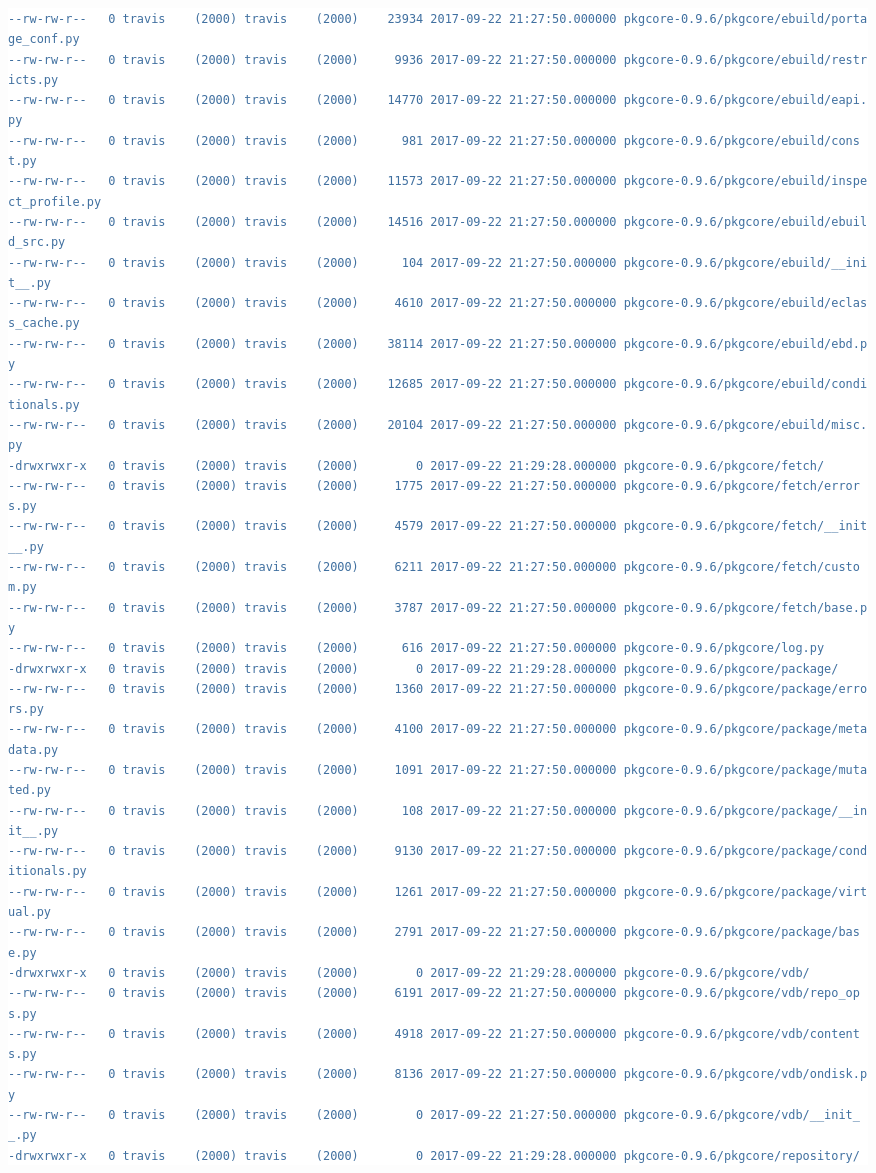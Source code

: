 ```diff
--rw-rw-r--   0 travis    (2000) travis    (2000)    23934 2017-09-22 21:27:50.000000 pkgcore-0.9.6/pkgcore/ebuild/portage_conf.py
--rw-rw-r--   0 travis    (2000) travis    (2000)     9936 2017-09-22 21:27:50.000000 pkgcore-0.9.6/pkgcore/ebuild/restricts.py
--rw-rw-r--   0 travis    (2000) travis    (2000)    14770 2017-09-22 21:27:50.000000 pkgcore-0.9.6/pkgcore/ebuild/eapi.py
--rw-rw-r--   0 travis    (2000) travis    (2000)      981 2017-09-22 21:27:50.000000 pkgcore-0.9.6/pkgcore/ebuild/const.py
--rw-rw-r--   0 travis    (2000) travis    (2000)    11573 2017-09-22 21:27:50.000000 pkgcore-0.9.6/pkgcore/ebuild/inspect_profile.py
--rw-rw-r--   0 travis    (2000) travis    (2000)    14516 2017-09-22 21:27:50.000000 pkgcore-0.9.6/pkgcore/ebuild/ebuild_src.py
--rw-rw-r--   0 travis    (2000) travis    (2000)      104 2017-09-22 21:27:50.000000 pkgcore-0.9.6/pkgcore/ebuild/__init__.py
--rw-rw-r--   0 travis    (2000) travis    (2000)     4610 2017-09-22 21:27:50.000000 pkgcore-0.9.6/pkgcore/ebuild/eclass_cache.py
--rw-rw-r--   0 travis    (2000) travis    (2000)    38114 2017-09-22 21:27:50.000000 pkgcore-0.9.6/pkgcore/ebuild/ebd.py
--rw-rw-r--   0 travis    (2000) travis    (2000)    12685 2017-09-22 21:27:50.000000 pkgcore-0.9.6/pkgcore/ebuild/conditionals.py
--rw-rw-r--   0 travis    (2000) travis    (2000)    20104 2017-09-22 21:27:50.000000 pkgcore-0.9.6/pkgcore/ebuild/misc.py
-drwxrwxr-x   0 travis    (2000) travis    (2000)        0 2017-09-22 21:29:28.000000 pkgcore-0.9.6/pkgcore/fetch/
--rw-rw-r--   0 travis    (2000) travis    (2000)     1775 2017-09-22 21:27:50.000000 pkgcore-0.9.6/pkgcore/fetch/errors.py
--rw-rw-r--   0 travis    (2000) travis    (2000)     4579 2017-09-22 21:27:50.000000 pkgcore-0.9.6/pkgcore/fetch/__init__.py
--rw-rw-r--   0 travis    (2000) travis    (2000)     6211 2017-09-22 21:27:50.000000 pkgcore-0.9.6/pkgcore/fetch/custom.py
--rw-rw-r--   0 travis    (2000) travis    (2000)     3787 2017-09-22 21:27:50.000000 pkgcore-0.9.6/pkgcore/fetch/base.py
--rw-rw-r--   0 travis    (2000) travis    (2000)      616 2017-09-22 21:27:50.000000 pkgcore-0.9.6/pkgcore/log.py
-drwxrwxr-x   0 travis    (2000) travis    (2000)        0 2017-09-22 21:29:28.000000 pkgcore-0.9.6/pkgcore/package/
--rw-rw-r--   0 travis    (2000) travis    (2000)     1360 2017-09-22 21:27:50.000000 pkgcore-0.9.6/pkgcore/package/errors.py
--rw-rw-r--   0 travis    (2000) travis    (2000)     4100 2017-09-22 21:27:50.000000 pkgcore-0.9.6/pkgcore/package/metadata.py
--rw-rw-r--   0 travis    (2000) travis    (2000)     1091 2017-09-22 21:27:50.000000 pkgcore-0.9.6/pkgcore/package/mutated.py
--rw-rw-r--   0 travis    (2000) travis    (2000)      108 2017-09-22 21:27:50.000000 pkgcore-0.9.6/pkgcore/package/__init__.py
--rw-rw-r--   0 travis    (2000) travis    (2000)     9130 2017-09-22 21:27:50.000000 pkgcore-0.9.6/pkgcore/package/conditionals.py
--rw-rw-r--   0 travis    (2000) travis    (2000)     1261 2017-09-22 21:27:50.000000 pkgcore-0.9.6/pkgcore/package/virtual.py
--rw-rw-r--   0 travis    (2000) travis    (2000)     2791 2017-09-22 21:27:50.000000 pkgcore-0.9.6/pkgcore/package/base.py
-drwxrwxr-x   0 travis    (2000) travis    (2000)        0 2017-09-22 21:29:28.000000 pkgcore-0.9.6/pkgcore/vdb/
--rw-rw-r--   0 travis    (2000) travis    (2000)     6191 2017-09-22 21:27:50.000000 pkgcore-0.9.6/pkgcore/vdb/repo_ops.py
--rw-rw-r--   0 travis    (2000) travis    (2000)     4918 2017-09-22 21:27:50.000000 pkgcore-0.9.6/pkgcore/vdb/contents.py
--rw-rw-r--   0 travis    (2000) travis    (2000)     8136 2017-09-22 21:27:50.000000 pkgcore-0.9.6/pkgcore/vdb/ondisk.py
--rw-rw-r--   0 travis    (2000) travis    (2000)        0 2017-09-22 21:27:50.000000 pkgcore-0.9.6/pkgcore/vdb/__init__.py
-drwxrwxr-x   0 travis    (2000) travis    (2000)        0 2017-09-22 21:29:28.000000 pkgcore-0.9.6/pkgcore/repository/
```